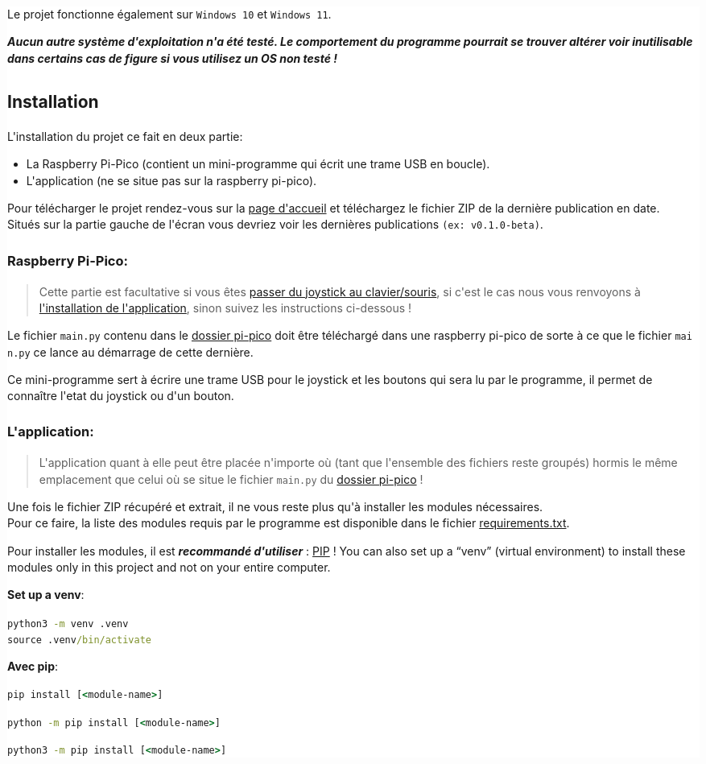 Le projet fonctionne également sur `Windows 10` et `Windows 11`.

**_Aucun autre système d'exploitation n'a été testé. Le comportement du programme pourrait se trouver altérer voir inutilisable dans certains cas de figure si vous utilisez un OS non testé !_**

<div id='installation'/> 

## Installation

L'installation du projet ce fait en deux partie:

- La Raspberry Pi-Pico (contient un mini-programme qui écrit une trame USB en boucle).
- L'application (ne se situe pas sur la raspberry pi-pico).

Pour télécharger le projet rendez-vous sur la [page d'accueil](https://github.com/SneaKxyz/pyqt6-pdf-qrcode/tree/main) et téléchargez le fichier ZIP de la dernière publication en date.  
Situés sur la partie gauche de l'écran vous devriez voir les dernières publications `(ex: v0.1.0-beta)`.

### Raspberry Pi-Pico:

> Cette partie est facultative si vous êtes [passer du joystick au clavier/souris](#switchjoytokey), si c'est le cas nous vous renvoyons à [l'installation de l'application](#installproject), sinon suivez les instructions ci-dessous !

Le fichier `main.py` contenu dans le [dossier pi-pico](../pi-pico) doit être téléchargé dans une raspberry pi-pico de sorte à ce que le fichier `main.py` ce lance au démarrage de cette dernière.

Ce mini-programme sert à écrire une trame USB pour le joystick et les boutons qui sera lu par le programme, il permet de connaître l'etat du joystick ou d'un bouton.

<div id='installproject'/>

### L'application:

> L'application quant à elle peut être placée n'importe où (tant que l'ensemble des fichiers reste groupés) hormis le même emplacement que celui où se situe le fichier `main.py` du [dossier pi-pico](../pi-pico) !

Une fois le fichier ZIP récupéré et extrait, il ne vous reste plus qu'à installer les modules nécessaires.  
Pour ce faire, la liste des modules requis par le programme est disponible dans le fichier [requirements.txt](../requirements.txt).

Pour installer les modules, il est **_recommandé d'utiliser_** : [PIP](https://github.com/pypa/pip) !
You can also set up a “venv” (virtual environment) to install these modules only in this project and not on your entire computer.  

**Set up a venv**:
```cmd
python3 -m venv .venv
source .venv/bin/activate
```
   
**Avec pip**:
```cmd
pip install [<module-name>]
```
```cmd
python -m pip install [<module-name>]
```
```cmd
python3 -m pip install [<module-name>]
```


[Python.org]: https://img.shields.io/badge/python-0769AD?style=for-the-badge&logo=python&logoColor=yellow
[Python-url]: https://www.python.org/
[Html]: https://img.shields.io/badge/html-DD0031?style=for-the-badge&logo=html5&logoColor=white
[Html-url]: https://developer.mozilla.org/fr/docs/Web/HTML
[Css]: https://img.shields.io/badge/css-4A4A55?style=for-the-badge&logo=css3&logoColor=blue
[Css-url]: https://developer.mozilla.org/fr/docs/Web/CSS
[Javascript]: https://img.shields.io/badge/javascript-black?style=for-the-badge&logo=javascript&logoColor=yellow
[Javascript-url]: https://developer.mozilla.org/fr/docs/Web/JavaScript